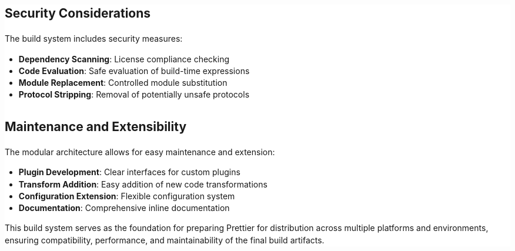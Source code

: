 ## Security Considerations

The build system includes security measures:

- **Dependency Scanning**: License compliance checking
- **Code Evaluation**: Safe evaluation of build-time expressions
- **Module Replacement**: Controlled module substitution
- **Protocol Stripping**: Removal of potentially unsafe protocols

## Maintenance and Extensibility

The modular architecture allows for easy maintenance and extension:

- **Plugin Development**: Clear interfaces for custom plugins
- **Transform Addition**: Easy addition of new code transformations
- **Configuration Extension**: Flexible configuration system
- **Documentation**: Comprehensive inline documentation

This build system serves as the foundation for preparing Prettier for distribution across multiple platforms and environments, ensuring compatibility, performance, and maintainability of the final build artifacts.